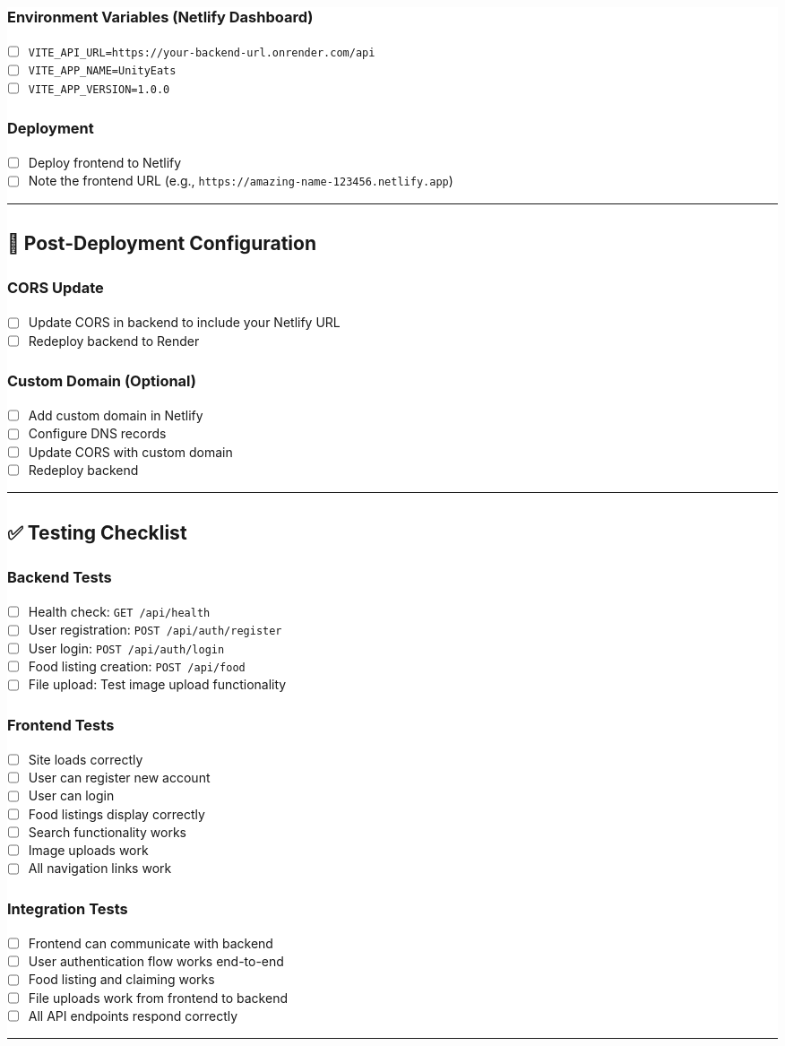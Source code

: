 ### Environment Variables (Netlify Dashboard)
- [ ] `VITE_API_URL=https://your-backend-url.onrender.com/api`
- [ ] `VITE_APP_NAME=UnityEats`
- [ ] `VITE_APP_VERSION=1.0.0`

### Deployment
- [ ] Deploy frontend to Netlify
- [ ] Note the frontend URL (e.g., `https://amazing-name-123456.netlify.app`)

---

## 🔧 Post-Deployment Configuration

### CORS Update
- [ ] Update CORS in backend to include your Netlify URL
- [ ] Redeploy backend to Render

### Custom Domain (Optional)
- [ ] Add custom domain in Netlify
- [ ] Configure DNS records
- [ ] Update CORS with custom domain
- [ ] Redeploy backend

---

## ✅ Testing Checklist

### Backend Tests
- [ ] Health check: `GET /api/health`
- [ ] User registration: `POST /api/auth/register`
- [ ] User login: `POST /api/auth/login`
- [ ] Food listing creation: `POST /api/food`
- [ ] File upload: Test image upload functionality

### Frontend Tests
- [ ] Site loads correctly
- [ ] User can register new account
- [ ] User can login
- [ ] Food listings display correctly
- [ ] Search functionality works
- [ ] Image uploads work
- [ ] All navigation links work

### Integration Tests
- [ ] Frontend can communicate with backend
- [ ] User authentication flow works end-to-end
- [ ] Food listing and claiming works
- [ ] File uploads work from frontend to backend
- [ ] All API endpoints respond correctly

---